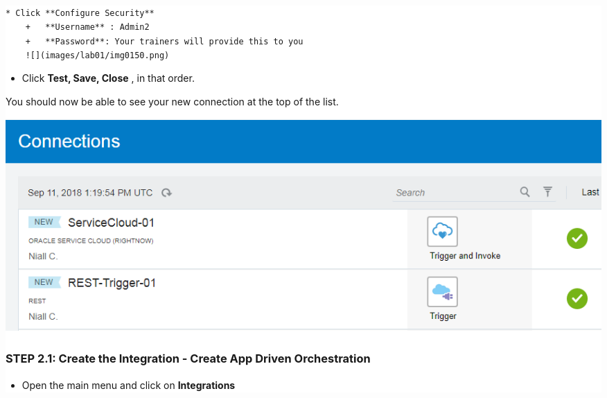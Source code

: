     * Click **Configure Security**
        +	**Username** : Admin2
        +	**Password**: Your trainers will provide this to you
        ![](images/lab01/img0150.png)

-	Click **Test, Save, Close** , in that order.

You should now be able to see your new connection at the top of the list.

![](images/lab01/img0160.png)


### **STEP 2.1:** Create the Integration - Create App Driven Orchestration

-	Open the main menu and click on **Integrations**
